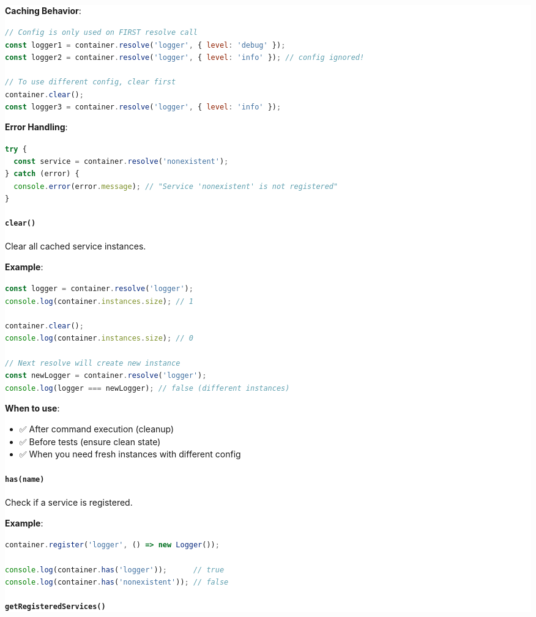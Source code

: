 **Caching Behavior**:
```javascript
// Config is only used on FIRST resolve call
const logger1 = container.resolve('logger', { level: 'debug' });
const logger2 = container.resolve('logger', { level: 'info' }); // config ignored!

// To use different config, clear first
container.clear();
const logger3 = container.resolve('logger', { level: 'info' });
```

**Error Handling**:
```javascript
try {
  const service = container.resolve('nonexistent');
} catch (error) {
  console.error(error.message); // "Service 'nonexistent' is not registered"
}
```

#### `clear()`

Clear all cached service instances.

**Example**:
```javascript
const logger = container.resolve('logger');
console.log(container.instances.size); // 1

container.clear();
console.log(container.instances.size); // 0

// Next resolve will create new instance
const newLogger = container.resolve('logger');
console.log(logger === newLogger); // false (different instances)
```

**When to use**:
- ✅ After command execution (cleanup)
- ✅ Before tests (ensure clean state)
- ✅ When you need fresh instances with different config

#### `has(name)`

Check if a service is registered.

**Example**:
```javascript
container.register('logger', () => new Logger());

console.log(container.has('logger'));      // true
console.log(container.has('nonexistent')); // false
```

#### `getRegisteredServices()`
